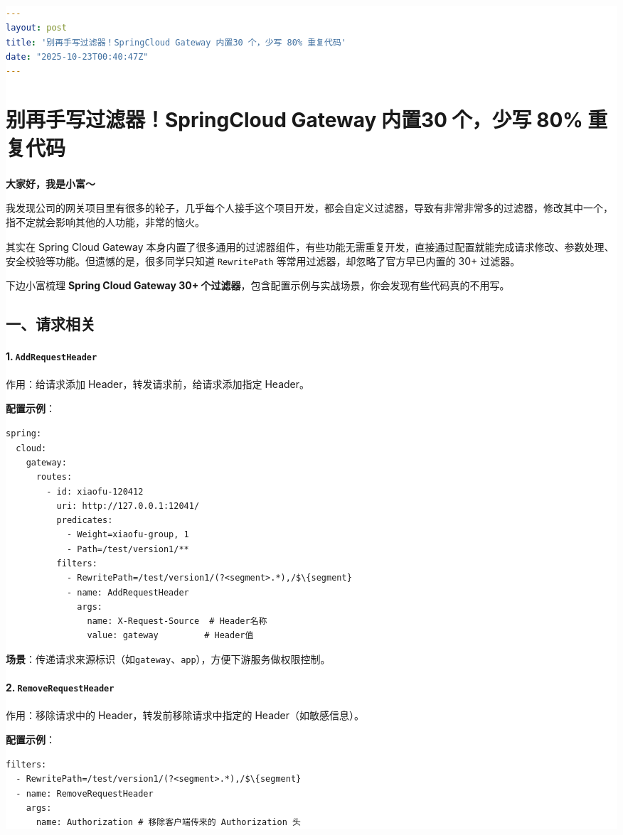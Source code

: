 ```yaml
---
layout: post
title: '别再手写过滤器！SpringCloud Gateway 内置30 个，少写 80% 重复代码'
date: "2025-10-23T00:40:47Z"
---
```

别再手写过滤器！SpringCloud Gateway 内置30 个，少写 80% 重复代码
==============================================

**大家好，我是小富～**

我发现公司的网关项目里有很多的轮子，几乎每个人接手这个项目开发，都会自定义过滤器，导致有非常非常多的过滤器，修改其中一个，指不定就会影响其他的人功能，非常的恼火。

其实在 Spring Cloud Gateway 本身内置了很多通用的过滤器组件，有些功能无需重复开发，直接通过配置就能完成请求修改、参数处理、安全校验等功能。但遗憾的是，很多同学只知道 `RewritePath` 等常用过滤器，却忽略了官方早已内置的 30+ 过滤器。

下边小富梳理 **Spring Cloud Gateway 30+ 个过滤器**，包含配置示例与实战场景，你会发现有些代码真的不用写。

一、请求相关
------

#### 1\. `AddRequestHeader`

作用：给请求添加 Header，转发请求前，给请求添加指定 Header。

**配置示例**：

    spring:
      cloud:
        gateway:
          routes:
            - id: xiaofu-120412
              uri: http://127.0.0.1:12041/
              predicates:
                - Weight=xiaofu-group, 1
                - Path=/test/version1/**
              filters:
                - RewritePath=/test/version1/(?<segment>.*),/$\{segment}
                - name: AddRequestHeader
                  args:
                    name: X-Request-Source  # Header名称
                    value: gateway         # Header值
    

**场景**：传递请求来源标识（如`gateway`、`app`），方便下游服务做权限控制。

#### 2\. `RemoveRequestHeader`

作用：移除请求中的 Header，转发前移除请求中指定的 Header（如敏感信息）。

**配置示例**：

    filters:
      - RewritePath=/test/version1/(?<segment>.*),/$\{segment}
      - name: RemoveRequestHeader
        args:
          name: Authorization # 移除客户端传来的 Authorization 头
    